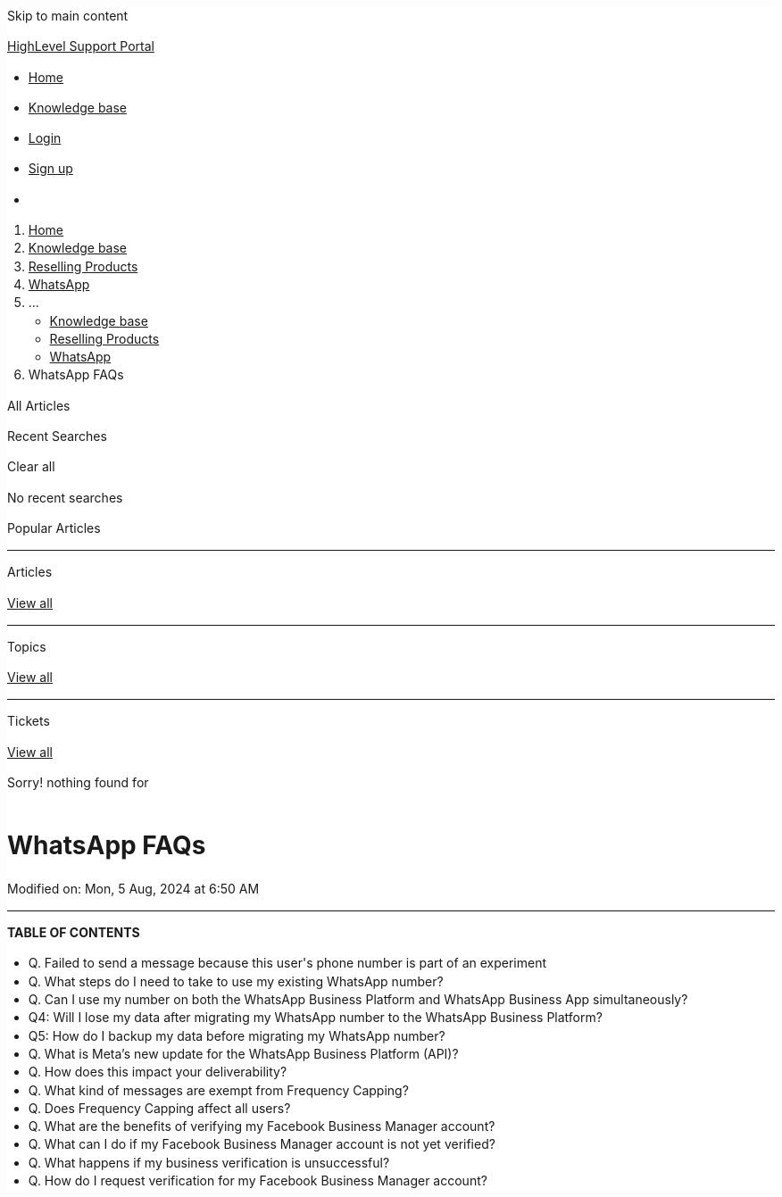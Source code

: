 Skip to main content

[ HighLevel Support Portal ](https://help.gohighlevel.com)

  * [ Home ](/support/home)
  * [ Knowledge base ](/support/solutions)

  * [Login](/support/login)
  * [Sign up](/support/signup)
  * 

  1. [Home](/support/home)
  2. [Knowledge base](/support/solutions)
  3. [Reselling Products](/support/solutions/48000454568)
  4. [WhatsApp](/support/solutions/folders/48000683465)
  5. ... 
     * [Knowledge base](/support/solutions)
     * [Reselling Products](/support/solutions/48000454568)
     * [WhatsApp](/support/solutions/folders/48000683465)
  6. WhatsApp FAQs

All  Articles 

Recent Searches

Clear all

No recent searches

Popular Articles

* * *

Articles

[View all](/support/search/solutions)

* * *

Topics

[View all](/support/search/topics)

* * *

Tickets

[View all](/support/search/tickets)

Sorry! nothing found for   

# WhatsApp FAQs

Modified on: Mon, 5 Aug, 2024 at 6:50 AM

* * *

**TABLE OF CONTENTS**

  * Q. Failed to send a message because this user's phone number is part of an experiment
  * Q. What steps do I need to take to use my existing WhatsApp number?
  * Q. Can I use my number on both the WhatsApp Business Platform and WhatsApp Business App simultaneously?
  * Q4: Will I lose my data after migrating my WhatsApp number to the WhatsApp Business Platform?
  * Q5: How do I backup my data before migrating my WhatsApp number?
  * Q. What is Meta’s new update for the WhatsApp Business Platform (API)?
  * Q. How does this impact your deliverability?
  * Q. What kind of messages are exempt from Frequency Capping?
  * Q. Does Frequency Capping affect all users?
  * Q. What are the benefits of verifying my Facebook Business Manager account?
  * Q. What can I do if my Facebook Business Manager account is not yet verified?
  * Q. What happens if my business verification is unsuccessful?
  * Q. How do I request verification for my Facebook Business Manager account?